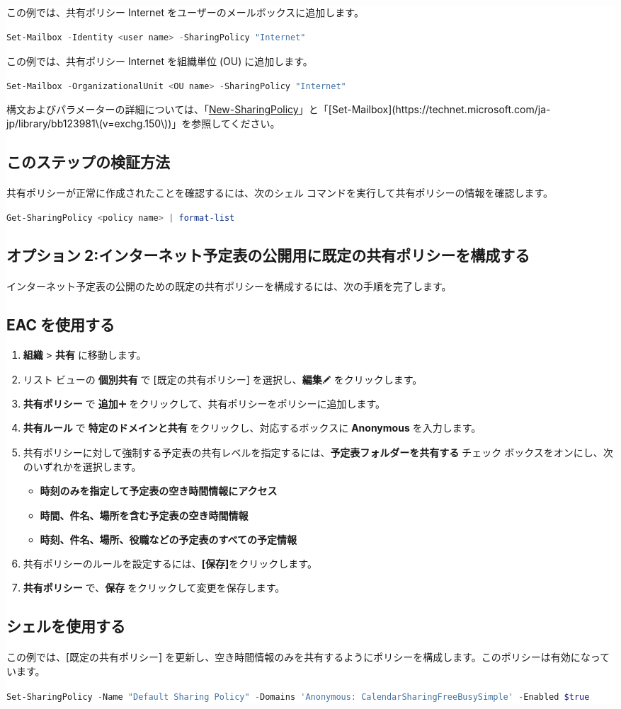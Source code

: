 この例では、共有ポリシー Internet をユーザーのメールボックスに追加します。

```powershell
Set-Mailbox -Identity <user name> -SharingPolicy "Internet"
```

この例では、共有ポリシー Internet を組織単位 (OU) に追加します。

```powershell
Set-Mailbox -OrganizationalUnit <OU name> -SharingPolicy "Internet"
```

構文およびパラメーターの詳細については、「[New-SharingPolicy](https://technet.microsoft.com/ja-jp/library/dd298186\(v=exchg.150\))」と「[Set-Mailbox](https://technet.microsoft.com/ja-jp/library/bb123981\(v=exchg.150\))」を参照してください。

## このステップの検証方法

共有ポリシーが正常に作成されたことを確認するには、次のシェル コマンドを実行して共有ポリシーの情報を確認します。

```powershell
Get-SharingPolicy <policy name> | format-list
```

## オプション 2:インターネット予定表の公開用に既定の共有ポリシーを構成する

インターネット予定表の公開のための既定の共有ポリシーを構成するには、次の手順を完了します。

## EAC を使用する

1.  <strong>組織</strong> \> <strong>共有</strong> に移動します。

2.  リスト ビューの <strong>個別共有</strong> で \[既定の共有ポリシー\] を選択し、<strong>編集</strong>![編集アイコン](images/Bb124582.6f53ccb2-1f13-4c02-bea0-30690e6ea71d(EXCHG.150).gif "編集アイコン") をクリックします。

3.  <strong>共有ポリシー</strong> で <strong>追加</strong>![\[追加\] アイコン](images/JJ218640.c1e75329-d6d7-4073-a27d-498590bbb558(EXCHG.150).gif "[追加] アイコン") をクリックして、共有ポリシーをポリシーに追加します。

4.  <strong>共有ルール</strong> で <strong>特定のドメインと共有</strong> をクリックし、対応するボックスに **Anonymous** を入力します。

5.  共有ポリシーに対して強制する予定表の共有レベルを指定するには、<strong>予定表フォルダーを共有する</strong> チェック ボックスをオンにし、次のいずれかを選択します。
    
      - <strong>時刻のみを指定して予定表の空き時間情報にアクセス</strong>
    
      - <strong>時間、件名、場所を含む予定表の空き時間情報</strong>
    
      - <strong>時刻、件名、場所、役職などの予定表のすべての予定情報</strong>

6.  共有ポリシーのルールを設定するには、<strong>\[保存\]</strong>をクリックします。

7.  <strong>共有ポリシー</strong> で、<strong>保存</strong> をクリックして変更を保存します。

## シェルを使用する

この例では、\[既定の共有ポリシー\] を更新し、空き時間情報のみを共有するようにポリシーを構成します。このポリシーは有効になっています。

```powershell
Set-SharingPolicy -Name "Default Sharing Policy" -Domains 'Anonymous: CalendarSharingFreeBusySimple' -Enabled $true
```
